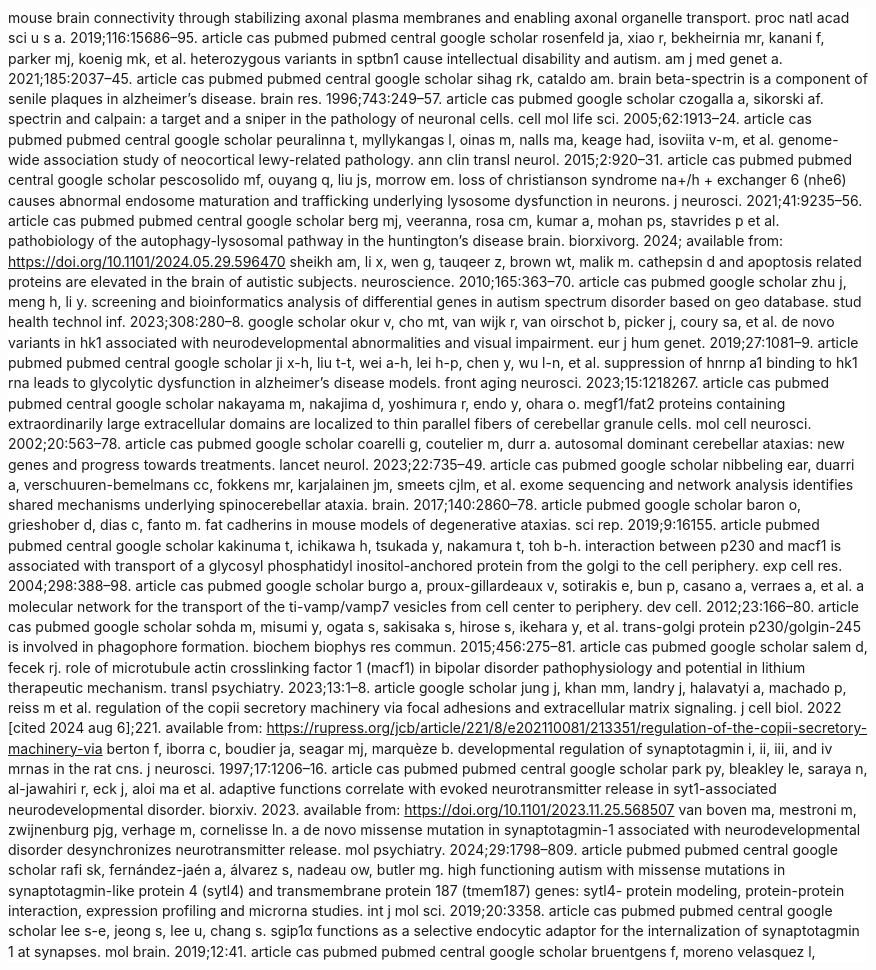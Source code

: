 mouse brain connectivity through stabilizing axonal plasma membranes and enabling axonal organelle transport. proc natl acad sci u s a. 2019;116:15686–95. article cas pubmed pubmed central google scholar rosenfeld ja, xiao r, bekheirnia mr, kanani f, parker mj, koenig mk, et al. heterozygous variants in sptbn1 cause intellectual disability and autism. am j med genet a. 2021;185:2037–45. article cas pubmed pubmed central google scholar sihag rk, cataldo am. brain beta-spectrin is a component of senile plaques in alzheimer’s disease. brain res. 1996;743:249–57. article cas pubmed google scholar czogalla a, sikorski af. spectrin and calpain: a target and a sniper in the pathology of neuronal cells. cell mol life sci. 2005;62:1913–24. article cas pubmed pubmed central google scholar peuralinna t, myllykangas l, oinas m, nalls ma, keage had, isoviita v-m, et al. genome-wide association study of neocortical lewy-related pathology. ann clin transl neurol. 2015;2:920–31. article cas pubmed pubmed central google scholar pescosolido mf, ouyang q, liu js, morrow em. loss of christianson syndrome na+/h + exchanger 6 (nhe6) causes abnormal endosome maturation and trafficking underlying lysosome dysfunction in neurons. j neurosci. 2021;41:9235–56. article cas pubmed pubmed central google scholar berg mj, veeranna, rosa cm, kumar a, mohan ps, stavrides p et al. pathobiology of the autophagy-lysosomal pathway in the huntington’s disease brain. biorxivorg. 2024; available from: https://doi.org/10.1101/2024.05.29.596470 sheikh am, li x, wen g, tauqeer z, brown wt, malik m. cathepsin d and apoptosis related proteins are elevated in the brain of autistic subjects. neuroscience. 2010;165:363–70. article cas pubmed google scholar zhu j, meng h, li y. screening and bioinformatics analysis of differential genes in autism spectrum disorder based on geo database. stud health technol inf. 2023;308:280–8. google scholar okur v, cho mt, van wijk r, van oirschot b, picker j, coury sa, et al. de novo variants in hk1 associated with neurodevelopmental abnormalities and visual impairment. eur j hum genet. 2019;27:1081–9. article pubmed pubmed central google scholar ji x-h, liu t-t, wei a-h, lei h-p, chen y, wu l-n, et al. suppression of hnrnp a1 binding to hk1 rna leads to glycolytic dysfunction in alzheimer’s disease models. front aging neurosci. 2023;15:1218267. article cas pubmed pubmed central google scholar nakayama m, nakajima d, yoshimura r, endo y, ohara o. megf1/fat2 proteins containing extraordinarily large extracellular domains are localized to thin parallel fibers of cerebellar granule cells. mol cell neurosci. 2002;20:563–78. article cas pubmed google scholar coarelli g, coutelier m, durr a. autosomal dominant cerebellar ataxias: new genes and progress towards treatments. lancet neurol. 2023;22:735–49. article cas pubmed google scholar nibbeling ear, duarri a, verschuuren-bemelmans cc, fokkens mr, karjalainen jm, smeets cjlm, et al. exome sequencing and network analysis identifies shared mechanisms underlying spinocerebellar ataxia. brain. 2017;140:2860–78. article pubmed google scholar baron o, grieshober d, dias c, fanto m. fat cadherins in mouse models of degenerative ataxias. sci rep. 2019;9:16155. article pubmed pubmed central google scholar kakinuma t, ichikawa h, tsukada y, nakamura t, toh b-h. interaction between p230 and macf1 is associated with transport of a glycosyl phosphatidyl inositol-anchored protein from the golgi to the cell periphery. exp cell res. 2004;298:388–98. article cas pubmed google scholar burgo a, proux-gillardeaux v, sotirakis e, bun p, casano a, verraes a, et al. a molecular network for the transport of the ti-vamp/vamp7 vesicles from cell center to periphery. dev cell. 2012;23:166–80. article cas pubmed google scholar sohda m, misumi y, ogata s, sakisaka s, hirose s, ikehara y, et al. trans-golgi protein p230/golgin-245 is involved in phagophore formation. biochem biophys res commun. 2015;456:275–81. article cas pubmed google scholar salem d, fecek rj. role of microtubule actin crosslinking factor 1 (macf1) in bipolar disorder pathophysiology and potential in lithium therapeutic mechanism. transl psychiatry. 2023;13:1–8. article google scholar jung j, khan mm, landry j, halavatyi a, machado p, reiss m et al. regulation of the copii secretory machinery via focal adhesions and extracellular matrix signaling. j cell biol. 2022 [cited 2024 aug 6];221. available from: https://rupress.org/jcb/article/221/8/e202110081/213351/regulation-of-the-copii-secretory-machinery-via berton f, iborra c, boudier ja, seagar mj, marquèze b. developmental regulation of synaptotagmin i, ii, iii, and iv mrnas in the rat cns. j neurosci. 1997;17:1206–16. article cas pubmed pubmed central google scholar park py, bleakley le, saraya n, al-jawahiri r, eck j, aloi ma et al. adaptive functions correlate with evoked neurotransmitter release in syt1-associated neurodevelopmental disorder. biorxiv. 2023. available from: https://doi.org/10.1101/2023.11.25.568507 van boven ma, mestroni m, zwijnenburg pjg, verhage m, cornelisse ln. a de novo missense mutation in synaptotagmin-1 associated with neurodevelopmental disorder desynchronizes neurotransmitter release. mol psychiatry. 2024;29:1798–809. article pubmed pubmed central google scholar rafi sk, fernández-jaén a, álvarez s, nadeau ow, butler mg. high functioning autism with missense mutations in synaptotagmin-like protein 4 (sytl4) and transmembrane protein 187 (tmem187) genes: sytl4- protein modeling, protein-protein interaction, expression profiling and microrna studies. int j mol sci. 2019;20:3358. article cas pubmed pubmed central google scholar lee s-e, jeong s, lee u, chang s. sgip1α functions as a selective endocytic adaptor for the internalization of synaptotagmin 1 at synapses. mol brain. 2019;12:41. article cas pubmed pubmed central google scholar bruentgens f, moreno velasquez l,